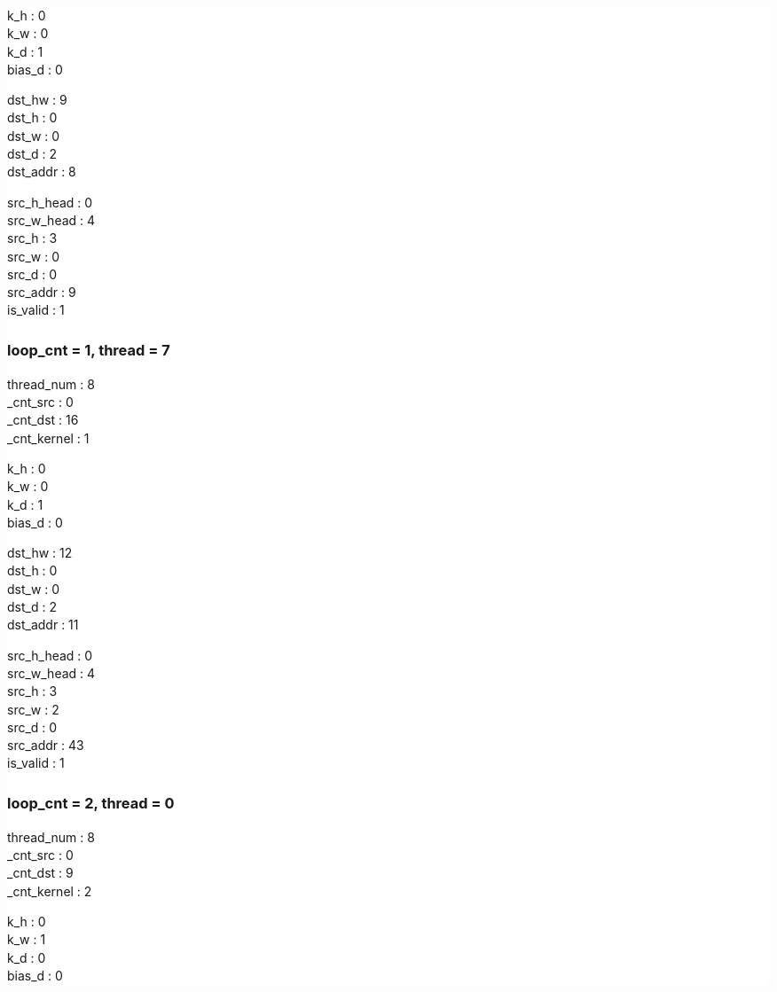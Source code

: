 k_h : 0  
k_w : 0  
k_d : 1  
bias_d : 0  

dst_hw : 9  
dst_h : 0  
dst_w : 0  
dst_d : 2  
dst_addr : 8  

src_h_head : 0  
src_w_head : 4  
src_h : 3  
src_w : 0  
src_d : 0  
src_addr : 9  
is_valid : 1  

### loop_cnt = 1, thread = 7  

thread_num : 8  
_cnt_src : 0  
_cnt_dst : 16  
_cnt_kernel : 1  

k_h : 0  
k_w : 0  
k_d : 1  
bias_d : 0  

dst_hw : 12  
dst_h : 0  
dst_w : 0  
dst_d : 2  
dst_addr : 11  

src_h_head : 0  
src_w_head : 4  
src_h : 3  
src_w : 2  
src_d : 0  
src_addr : 43  
is_valid : 1  


### loop_cnt = 2, thread = 0  

thread_num : 8  
_cnt_src : 0  
_cnt_dst : 9  
_cnt_kernel : 2  

k_h : 0  
k_w : 1  
k_d : 0  
bias_d : 0  
